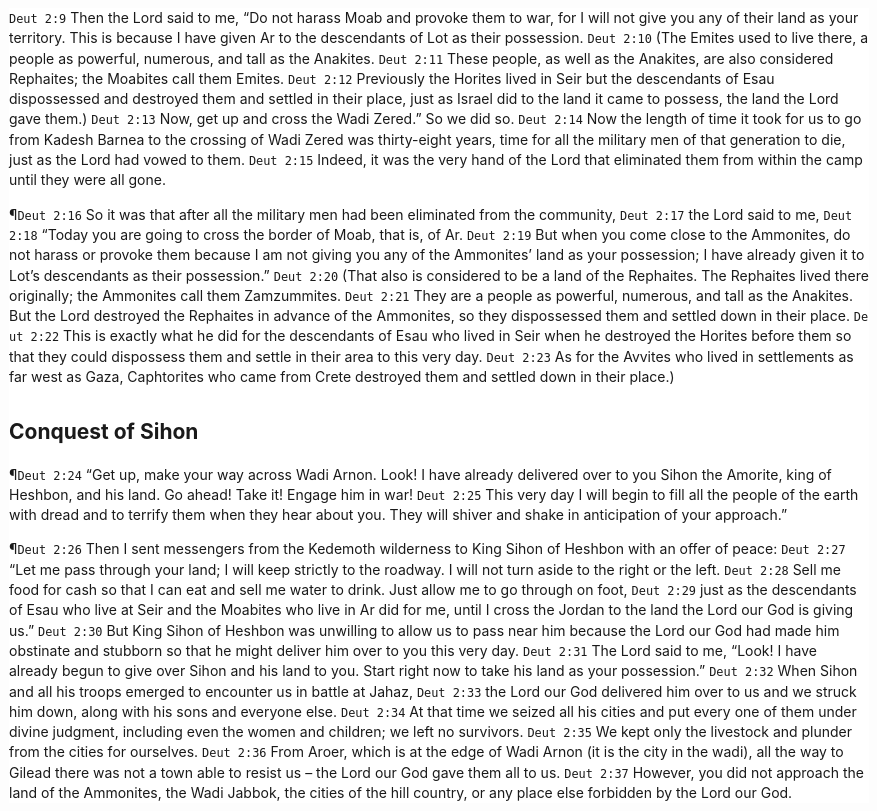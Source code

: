 `Deut 2:9` Then the Lord said to me, “Do not harass Moab and provoke them to war, for I will not give you any of their land as your territory. This is because I have given Ar to the descendants of Lot as their possession.
`Deut 2:10` (The Emites used to live there, a people as powerful, numerous, and tall as the Anakites.
`Deut 2:11` These people, as well as the Anakites, are also considered Rephaites; the Moabites call them Emites.
`Deut 2:12` Previously the Horites lived in Seir but the descendants of Esau dispossessed and destroyed them and settled in their place, just as Israel did to the land it came to possess, the land the Lord gave them.)
`Deut 2:13` Now, get up and cross the Wadi Zered.” So we did so.
`Deut 2:14` Now the length of time it took for us to go from Kadesh Barnea to the crossing of Wadi Zered was thirty-eight years, time for all the military men of that generation to die, just as the Lord had vowed to them.
`Deut 2:15` Indeed, it was the very hand of the Lord that eliminated them from within the camp until they were all gone.

¶`Deut 2:16` So it was that after all the military men had been eliminated from the community,
`Deut 2:17` the Lord said to me,
`Deut 2:18` “Today you are going to cross the border of Moab, that is, of Ar.
`Deut 2:19` But when you come close to the Ammonites, do not harass or provoke them because I am not giving you any of the Ammonites’ land as your possession; I have already given it to Lot’s descendants as their possession.”
`Deut 2:20` (That also is considered to be a land of the Rephaites. The Rephaites lived there originally; the Ammonites call them Zamzummites.
`Deut 2:21` They are a people as powerful, numerous, and tall as the Anakites. But the Lord destroyed the Rephaites in advance of the Ammonites, so they dispossessed them and settled down in their place.
`Deut 2:22` This is exactly what he did for the descendants of Esau who lived in Seir when he destroyed the Horites before them so that they could dispossess them and settle in their area to this very day.
`Deut 2:23` As for the Avvites who lived in settlements as far west as Gaza, Caphtorites who came from Crete destroyed them and settled down in their place.)

## Conquest of Sihon
¶`Deut 2:24` “Get up, make your way across Wadi Arnon. Look! I have already delivered over to you Sihon the Amorite, king of Heshbon, and his land. Go ahead! Take it! Engage him in war!
`Deut 2:25` This very day I will begin to fill all the people of the earth with dread and to terrify them when they hear about you. They will shiver and shake in anticipation of your approach.”

¶`Deut 2:26` Then I sent messengers from the Kedemoth wilderness to King Sihon of Heshbon with an offer of peace:
`Deut 2:27` “Let me pass through your land; I will keep strictly to the roadway. I will not turn aside to the right or the left.
`Deut 2:28` Sell me food for cash so that I can eat and sell me water to drink. Just allow me to go through on foot,
`Deut 2:29` just as the descendants of Esau who live at Seir and the Moabites who live in Ar did for me, until I cross the Jordan to the land the Lord our God is giving us.”
`Deut 2:30` But King Sihon of Heshbon was unwilling to allow us to pass near him because the Lord our God had made him obstinate and stubborn so that he might deliver him over to you this very day.
`Deut 2:31` The Lord said to me, “Look! I have already begun to give over Sihon and his land to you. Start right now to take his land as your possession.”
`Deut 2:32` When Sihon and all his troops emerged to encounter us in battle at Jahaz,
`Deut 2:33` the Lord our God delivered him over to us and we struck him down, along with his sons and everyone else.
`Deut 2:34` At that time we seized all his cities and put every one of them under divine judgment, including even the women and children; we left no survivors.
`Deut 2:35` We kept only the livestock and plunder from the cities for ourselves.
`Deut 2:36` From Aroer, which is at the edge of Wadi Arnon (it is the city in the wadi), all the way to Gilead there was not a town able to resist us – the Lord our God gave them all to us.
`Deut 2:37` However, you did not approach the land of the Ammonites, the Wadi Jabbok, the cities of the hill country, or any place else forbidden by the Lord our God.

